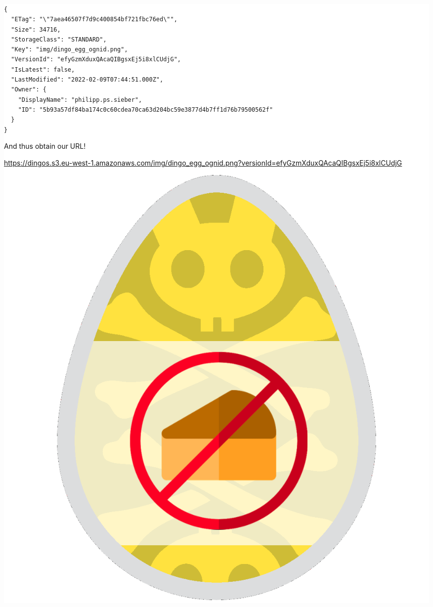 ```
{
  "ETag": "\"7aea46507f7d9c400854bf721fbc76ed\"",
  "Size": 34716,
  "StorageClass": "STANDARD",
  "Key": "img/dingo_egg_ognid.png",
  "VersionId": "efyGzmXduxQAcaQIBgsxEj5i8xlCUdjG",
  "IsLatest": false,
  "LastModified": "2022-02-09T07:44:51.000Z",
  "Owner": {
    "DisplayName": "philipp.ps.sieber",
    "ID": "5b93a57df84ba174c0c60cdea70ca63d204bc59e3877d4b7ff1d76b79500562f"
  }
}
```

And thus obtain our URL!

https://dingos.s3.eu-west-1.amazonaws.com/img/dingo_egg_ognid.png?versionId=efyGzmXduxQAcaQIBgsxEj5i8xlCUdjG

![](writeupfiles/dingo_egg_ognid.png?versionId=efyGzmXduxQAcaQIBgsxEj5i8xlCUdjG)